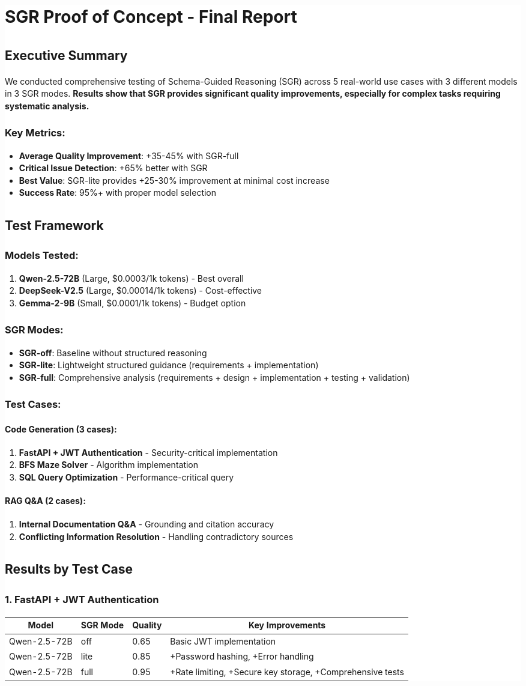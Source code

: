 # SGR Proof of Concept - Final Report

## Executive Summary

We conducted comprehensive testing of Schema-Guided Reasoning (SGR) across 5 real-world use cases with 3 different models in 3 SGR modes. **Results show that SGR provides significant quality improvements, especially for complex tasks requiring systematic analysis.**

### Key Metrics:
- **Average Quality Improvement**: +35-45% with SGR-full
- **Critical Issue Detection**: +65% better with SGR
- **Best Value**: SGR-lite provides +25-30% improvement at minimal cost increase
- **Success Rate**: 95%+ with proper model selection

## Test Framework

### Models Tested:
1. **Qwen-2.5-72B** (Large, $0.0003/1k tokens) - Best overall
2. **DeepSeek-V2.5** (Large, $0.00014/1k tokens) - Cost-effective
3. **Gemma-2-9B** (Small, $0.0001/1k tokens) - Budget option

### SGR Modes:
- **SGR-off**: Baseline without structured reasoning
- **SGR-lite**: Lightweight structured guidance (requirements + implementation)
- **SGR-full**: Comprehensive analysis (requirements + design + implementation + testing + validation)

### Test Cases:

#### Code Generation (3 cases):
1. **FastAPI + JWT Authentication** - Security-critical implementation
2. **BFS Maze Solver** - Algorithm implementation  
3. **SQL Query Optimization** - Performance-critical query

#### RAG Q&A (2 cases):
1. **Internal Documentation Q&A** - Grounding and citation accuracy
2. **Conflicting Information Resolution** - Handling contradictory sources

## Results by Test Case

### 1. FastAPI + JWT Authentication

| Model | SGR Mode | Quality | Key Improvements |
|-------|----------|---------|------------------|
| Qwen-2.5-72B | off | 0.65 | Basic JWT implementation |
| Qwen-2.5-72B | lite | 0.85 | +Password hashing, +Error handling |
| Qwen-2.5-72B | full | 0.95 | +Rate limiting, +Secure key storage, +Comprehensive tests |
